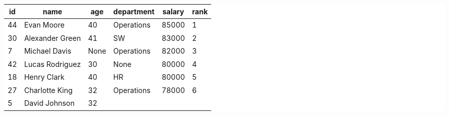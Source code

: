 <table>
    <thead>
        <tr>
            <th>id</th>
            <th>name</th>
            <th>age</th>
            <th>department</th>
            <th>salary</th>
            <th>rank</th>
        </tr>
    </thead>
    <tbody>
        <tr>
            <td>44</td>
            <td>Evan Moore</td>
            <td>40</td>
            <td>Operations</td>
            <td>85000</td>
            <td>1</td>
        </tr>
        <tr>
            <td>30</td>
            <td>Alexander Green</td>
            <td>41</td>
            <td>SW</td>
            <td>83000</td>
            <td>2</td>
        </tr>
        <tr>
            <td>7</td>
            <td>Michael Davis</td>
            <td>None</td>
            <td>Operations</td>
            <td>82000</td>
            <td>3</td>
        </tr>
        <tr>
            <td>42</td>
            <td>Lucas Rodriguez</td>
            <td>30</td>
            <td>None</td>
            <td>80000</td>
            <td>4</td>
        </tr>
        <tr>
            <td>18</td>
            <td>Henry Clark</td>
            <td>40</td>
            <td>HR</td>
            <td>80000</td>
            <td>5</td>
        </tr>
        <tr>
            <td>27</td>
            <td>Charlotte King</td>
            <td>32</td>
            <td>Operations</td>
            <td>78000</td>
            <td>6</td>
        </tr>
        <tr>
            <td>5</td>
            <td>David Johnson</td>
            <td>32</td>
